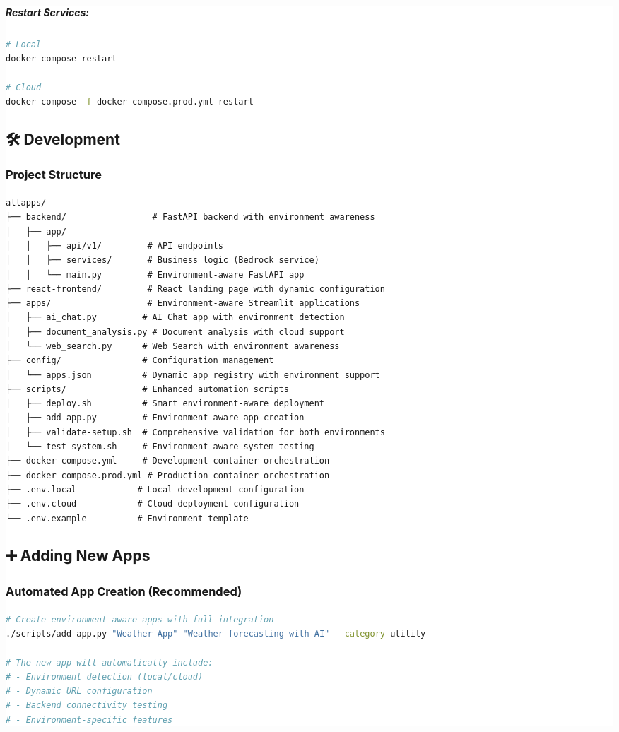 ##### Restart Services:
```bash
# Local
docker-compose restart

# Cloud
docker-compose -f docker-compose.prod.yml restart
```

## 🛠️ Development

### Project Structure
```
allapps/
├── backend/                 # FastAPI backend with environment awareness
│   ├── app/
│   │   ├── api/v1/         # API endpoints
│   │   ├── services/       # Business logic (Bedrock service)
│   │   └── main.py         # Environment-aware FastAPI app
├── react-frontend/         # React landing page with dynamic configuration
├── apps/                   # Environment-aware Streamlit applications
│   ├── ai_chat.py         # AI Chat app with environment detection
│   ├── document_analysis.py # Document analysis with cloud support
│   └── web_search.py      # Web Search with environment awareness
├── config/                # Configuration management
│   └── apps.json          # Dynamic app registry with environment support
├── scripts/               # Enhanced automation scripts
│   ├── deploy.sh          # Smart environment-aware deployment
│   ├── add-app.py         # Environment-aware app creation
│   ├── validate-setup.sh  # Comprehensive validation for both environments
│   └── test-system.sh     # Environment-aware system testing
├── docker-compose.yml     # Development container orchestration
├── docker-compose.prod.yml # Production container orchestration
├── .env.local            # Local development configuration
├── .env.cloud            # Cloud deployment configuration
└── .env.example          # Environment template
```

## ➕ Adding New Apps

### Automated App Creation (Recommended)
```bash
# Create environment-aware apps with full integration
./scripts/add-app.py "Weather App" "Weather forecasting with AI" --category utility

# The new app will automatically include:
# - Environment detection (local/cloud)
# - Dynamic URL configuration
# - Backend connectivity testing
# - Environment-specific features
```
